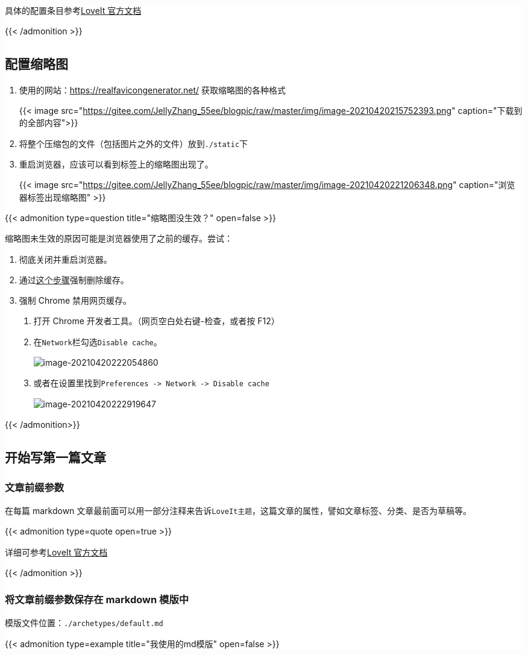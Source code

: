 具体的配置条目参考[LoveIt 官方文档](https://hugoloveit.com/zh-cn/theme-documentation-basics/#site-configuration)

{{< /admonition >}}

## 配置缩略图

1. 使用的网站：https://realfavicongenerator.net/ 获取缩略图的各种格式

   {{< image src="https://gitee.com/JellyZhang_55ee/blogpic/raw/master/img/image-20210420215752393.png" caption="下载到的全部内容">}}

2. 将整个压缩包的文件（包括图片之外的文件）放到`./static`下

3. 重启浏览器，应该可以看到标签上的缩略图出现了。

   {{< image src="https://gitee.com/JellyZhang_55ee/blogpic/raw/master/img/image-20210420221206348.png" caption="浏览器标签出现缩略图" >}}

{{< admonition type=question title="缩略图没生效？" open=false >}}

缩略图未生效的原因可能是浏览器使用了之前的缓存。尝试：

1. 彻底关闭并重启浏览器。

2. 通过[这个步骤](https://www.download3k.com/articles/How-to-force-Chrome-refresh-regenerate-thumbnails-for-its-New-Tab-page-tiles-02115)强制删除缓存。

3. 强制 Chrome 禁用网页缓存。

   1. 打开 Chrome 开发者工具。（网页空白处右键-检查，或者按 F12）

   2. 在`Network`栏勾选`Disable cache`。

      ![image-20210420222054860](https://gitee.com/JellyZhang_55ee/blogpic/raw/master/img/image-20210420222054860.png)

   3. 或者在设置里找到`Preferences -> Network -> Disable cache`

      ![image-20210420222919647](https://gitee.com/JellyZhang_55ee/blogpic/raw/master/img/image-20210420222919647.png)

{{< /admonition>}}

## 开始写第一篇文章

### 文章前缀参数

在每篇 markdown 文章最前面可以用一部分注释来告诉`LoveIt主题`，这篇文章的属性，譬如文章标签、分类、是否为草稿等。

{{< admonition type=quote open=true >}}

详细可参考[LoveIt 官方文档](https://hugoloveit.com/zh-cn/theme-documentation-content/#front-matter)

{{< /admonition >}}

### 将文章前缀参数保存在 markdown 模版中

模版文件位置：`./archetypes/default.md`

{{< admonition type=example title="我使用的md模版" open=false >}}
